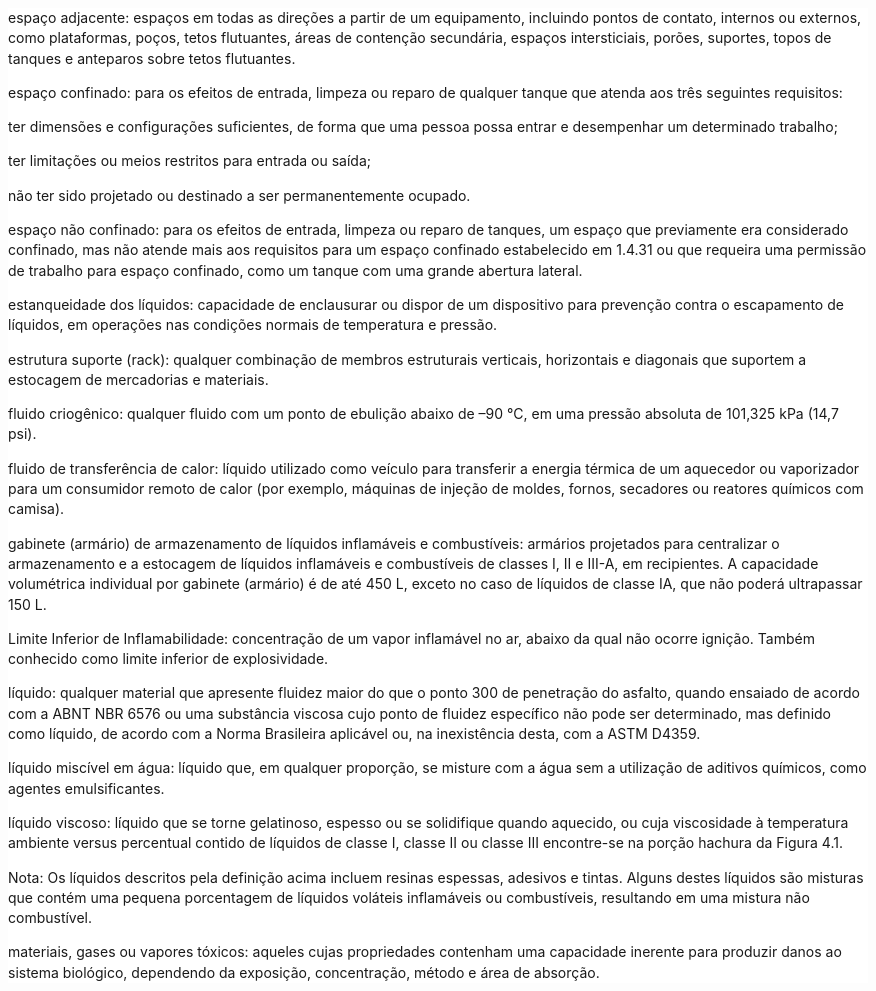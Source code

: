 espaço adjacente: espaços em todas as direções a partir de um equipamento, incluindo pontos de contato, internos ou externos, como plataformas, poços, tetos flutuantes, áreas de contenção secundária, espaços intersticiais, porões, suportes, topos de tanques e anteparos sobre tetos flutuantes.

espaço confinado: para os efeitos de entrada, limpeza ou reparo de qualquer tanque que atenda aos três seguintes requisitos:

ter dimensões e configurações suficientes, de forma que uma pessoa possa entrar e desempenhar um determinado trabalho;

ter limitações ou meios restritos para entrada ou saída;

não ter sido projetado ou destinado a ser permanentemente ocupado.

espaço não confinado: para os efeitos de entrada, limpeza ou reparo de tanques, um espaço que previamente era considerado confinado, mas não atende mais aos requisitos para um espaço confinado estabelecido em 1.4.31 ou que requeira uma permissão de trabalho para espaço confinado, como um tanque com uma grande abertura lateral.

estanqueidade dos líquidos: capacidade de enclausurar ou dispor de um dispositivo para prevenção contra o escapamento de líquidos, em operações nas condições normais de temperatura e pressão.

estrutura suporte (rack): qualquer combinação de membros estruturais verticais, horizontais e diagonais que suportem a estocagem de mercadorias e materiais.

fluido criogênico: qualquer fluido com um ponto de ebulição abaixo de –90 °C, em uma pressão absoluta de 101,325 kPa (14,7 psi).

fluido de transferência de calor: líquido utilizado como veículo para transferir a energia térmica de um aquecedor ou vaporizador para um consumidor remoto de calor (por exemplo, máquinas de injeção de moldes, fornos, secadores ou reatores químicos com camisa).

gabinete (armário) de armazenamento de líquidos inflamáveis e combustíveis: armários projetados para centralizar o armazenamento e a estocagem de líquidos inflamáveis e combustíveis de classes I, II e III-A, em recipientes. A capacidade volumétrica individual por gabinete (armário) é de até 450 L, exceto no caso de líquidos de classe IA, que não poderá ultrapassar 150 L.

Limite Inferior de Inflamabilidade: concentração de um vapor inflamável no ar, abaixo da qual não ocorre ignição. Também conhecido como limite inferior de explosividade.

líquido: qualquer material que apresente fluidez maior do que o ponto 300 de penetração do asfalto, quando ensaiado de acordo com a ABNT NBR 6576 ou uma substância viscosa cujo ponto de fluidez específico não pode ser determinado, mas definido como líquido, de acordo com a Norma Brasileira aplicável ou, na inexistência desta, com a ASTM D4359.

líquido miscível em água: líquido que, em qualquer proporção, se misture com a água sem a utilização de aditivos químicos, como agentes emulsificantes.

líquido viscoso: líquido que se torne gelatinoso, espesso ou se solidifique quando aquecido, ou cuja viscosidade à temperatura ambiente versus percentual contido de líquidos de classe I, classe II ou classe III encontre-se na porção hachura da Figura 4.1.

Nota: Os líquidos descritos pela definição acima incluem resinas espessas, adesivos e tintas. Alguns destes líquidos são misturas que contém uma pequena porcentagem de líquidos voláteis inflamáveis ou combustíveis, resultando em uma mistura não combustível.

materiais, gases ou vapores tóxicos: aqueles cujas propriedades contenham uma capacidade inerente para produzir danos ao sistema biológico, dependendo da exposição, concentração, método e área de absorção.
